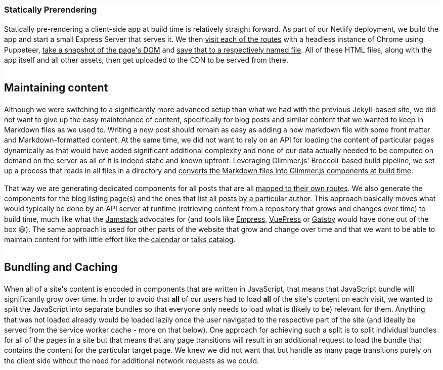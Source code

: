 ### Statically Prerendering

Statically pre-rendering a client-side app at build time is relatively straight
forward. As part of our Netlify deployment, we build the app and start a small
Express Server that serves it. We then
[visit each of the routes](https://github.com/simplabs/simplabs.github.io/blob/651b2e805c55fed5d152d82a3fee7b06874429b1/scripts/prerender.js#L69)
with a headless instance of Chrome using Puppeteer,
[take a snapshot of the page's DOM](https://github.com/simplabs/simplabs.github.io/blob/651b2e805c55fed5d152d82a3fee7b06874429b1/scripts/prerender.js#L70)
and
[save that to a respectively named file](https://github.com/simplabs/simplabs.github.io/blob/651b2e805c55fed5d152d82a3fee7b06874429b1/scripts/prerender.js#L71).
All of these HTML files, along with the app itself and all other assets, then
get uploaded to the CDN to be served from there.

## Maintaining content

Although we were switching to a significantly more advanced setup than what we
had with the previous Jekyll-based site, we did not want to give up the easy
maintenance of content, specifically for blog posts and similar content that we
wanted to keep in Markdown files as we used to. Writing a new post should remain
as easy as adding a new markdown file with some front matter and
Markdown-formatted content. At the same time, we did not want to rely on an API
for loading the content of particular pages dynamically as that would have added
significant additional complexity and none of our data actually needed to be
computed on demand on the server as all of it is indeed static and known
upfront. Leveraging Glimmer.js' Broccoli-based build pipeline, we set up a
process that reads in all files in a directory and
[converts the Markdown files into Glimmer.js components at build time](https://github.com/simplabs/simplabs.github.io/blob/master/lib/generate-blog/lib/components-builder.js).

That way we are generating dedicated components for all posts that are all
[mapped to their own routes](https://github.com/simplabs/simplabs.github.io/blob/master/config/routes-map.js#L42).
We also generate the components for the [blog listing page(s)](/blog/) and the
ones that [list all posts by a particular author](/blog/author/marcoow). This
approach basically moves what would typically be done by an API server at
runtime (retrieving content from a repository that grows and changes over time)
to build time, much like what the [Jamstack](https://jamstack.org) advocates for
(and tools like [Empress](https://github.com/empress),
[VuePress](https://vuepress.vuejs.org) or [Gatsby](https://www.gatsbyjs.org)
would have done out of the box 😀). The same approach is used for other parts of
the website that grow and change over time and that we want to be able to
maintain content for with little effort like the [calendar](/calendar/) or
[talks catalog](/talks/).

## Bundling and Caching

When all of a site's content is encoded in components that are written in
JavaScript, that means that JavaScript bundle will significantly grow over time.
In order to avoid that **all** of our users had to load **all** of the site's
content on each visit, we wanted to split the JavaScript into separate bundles
so that everyone only needs to load what is (likely to be) relevant for them.
Anything that was not loaded already would be loaded lazily once the user
navigated to the respective part of the site (and ideally be served from the
service worker cache - more on that below). One approach for achieving such a
split is to split individual bundles for all of the pages in a site but that
means that any page transitions will result in an additional request to load the
bundle that contains the content for the particular target page. We knew we did
not want that but handle as many page transitions purely on the client side
without the need for additional network requests as we could.
